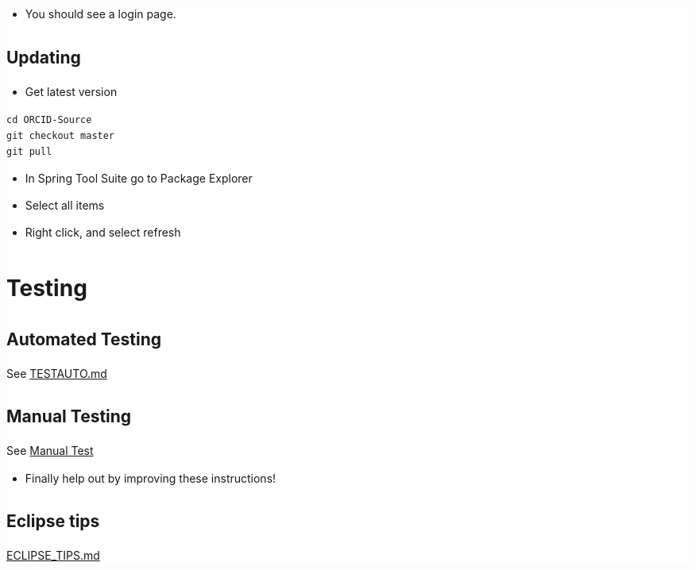 * You should see a login page.


## Updating

* Get latest version

```
cd ORCID-Source
git checkout master
git pull
```

* In Spring Tool Suite go to Package Explorer

* Select all items

* Right click, and select refresh

# Testing

## Automated Testing

See [TESTAUTO.md](TESTAUTO.md)

## Manual Testing

See [Manual Test](https://github.com/ORCID/ORCID-Source/tree/master/orcid-integration-test/src/test/manual-test)

* Finally help out by improving these instructions!    

## Eclipse tips
[ECLIPSE_TIPS.md](ECLIPSE_TIPS.md)
